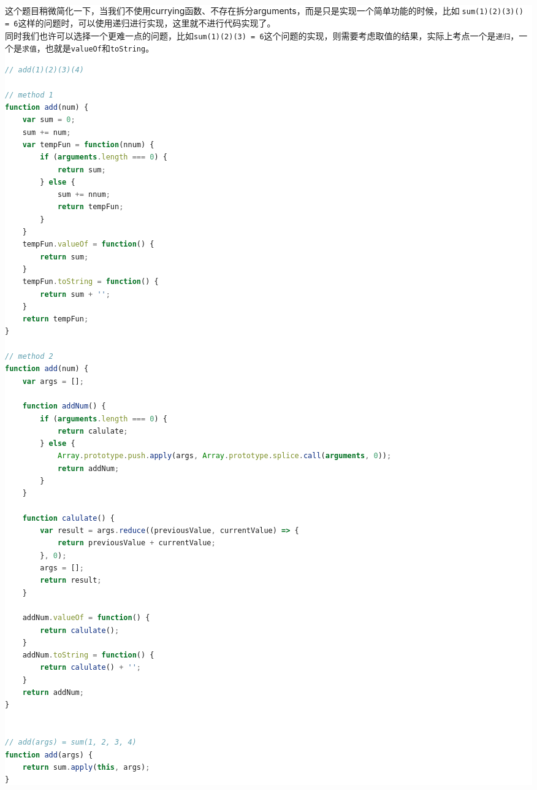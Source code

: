 这个题目稍微简化一下，当我们不使用currying函数、不存在拆分arguments，而是只是实现一个简单功能的时候，比如
`sum(1)(2)(3)() = 6`这样的问题时，可以使用递归进行实现，这里就不进行代码实现了。   
同时我们也许可以选择一个更难一点的问题，比如`sum(1)(2)(3) = 6`这个问题的实现，则需要考虑取值的结果，实际上考点一个是`递归`，一个是`求值`，也就是`valueOf`和`toString`。
```js
// add(1)(2)(3)(4)

// method 1
function add(num) {
    var sum = 0;
    sum += num;
    var tempFun = function(nnum) {
        if (arguments.length === 0) {
            return sum;
        } else {
            sum += nnum;
            return tempFun;
        }
    }
    tempFun.valueOf = function() {
        return sum;
    }
    tempFun.toString = function() {
        return sum + '';
    }
    return tempFun;
}

// method 2
function add(num) {
    var args = [];

    function addNum() {
        if (arguments.length === 0) {
            return calulate;
        } else {
            Array.prototype.push.apply(args, Array.prototype.splice.call(arguments, 0));
            return addNum;
        }
    }

    function calulate() {
        var result = args.reduce((previousValue, currentValue) => {
            return previousValue + currentValue;
        }, 0);
        args = [];
        return result;
    }

    addNum.valueOf = function() {
        return calulate();
    }
    addNum.toString = function() {
        return calulate() + '';
    }
    return addNum;
}


// add(args) = sum(1, 2, 3, 4)
function add(args) {
    return sum.apply(this, args);
}
```